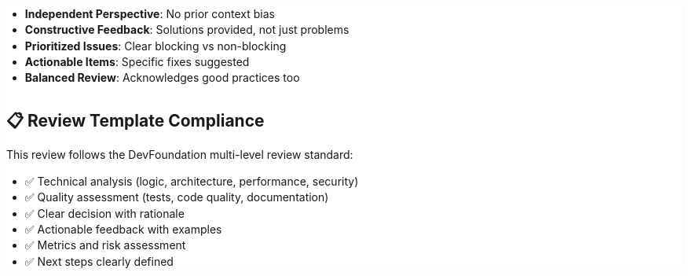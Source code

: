 - **Independent Perspective**: No prior context bias
- **Constructive Feedback**: Solutions provided, not just problems
- **Prioritized Issues**: Clear blocking vs non-blocking
- **Actionable Items**: Specific fixes suggested
- **Balanced Review**: Acknowledges good practices too

## 📋 Review Template Compliance

This review follows the DevFoundation multi-level review standard:
- ✅ Technical analysis (logic, architecture, performance, security)
- ✅ Quality assessment (tests, code quality, documentation)
- ✅ Clear decision with rationale
- ✅ Actionable feedback with examples
- ✅ Metrics and risk assessment
- ✅ Next steps clearly defined